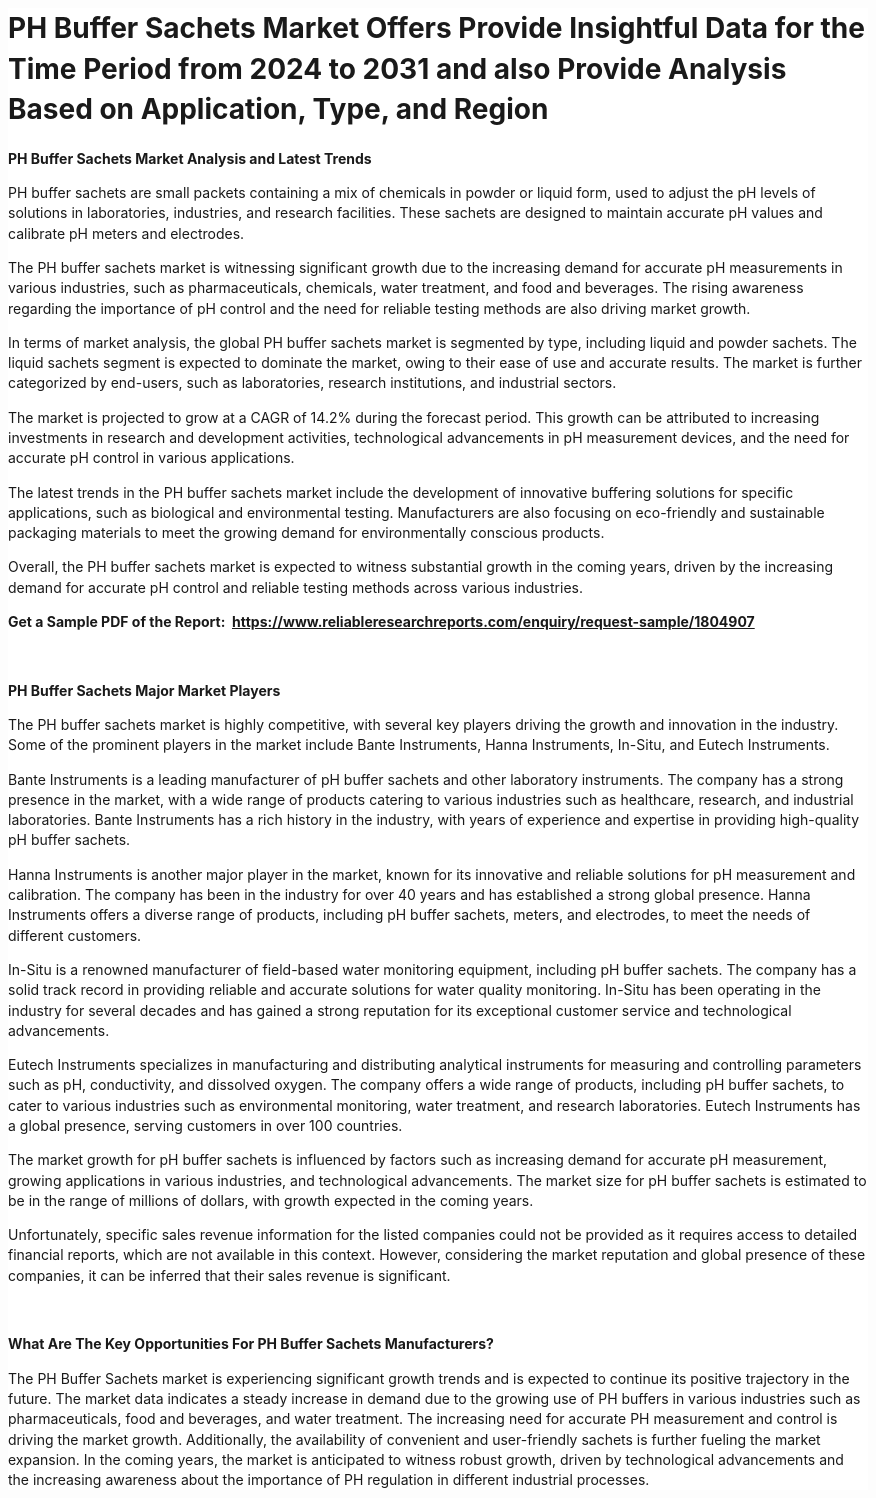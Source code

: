 <p><h1>PH Buffer Sachets Market Offers Provide Insightful Data for the Time Period from 2024 to 2031 and also Provide Analysis Based on Application, Type, and Region</h1></p><p><strong>PH Buffer Sachets Market Analysis and Latest Trends</strong></p>
<p><p>PH buffer sachets are small packets containing a mix of chemicals in powder or liquid form, used to adjust the pH levels of solutions in laboratories, industries, and research facilities. These sachets are designed to maintain accurate pH values and calibrate pH meters and electrodes.</p><p>The PH buffer sachets market is witnessing significant growth due to the increasing demand for accurate pH measurements in various industries, such as pharmaceuticals, chemicals, water treatment, and food and beverages. The rising awareness regarding the importance of pH control and the need for reliable testing methods are also driving market growth.</p><p>In terms of market analysis, the global PH buffer sachets market is segmented by type, including liquid and powder sachets. The liquid sachets segment is expected to dominate the market, owing to their ease of use and accurate results. The market is further categorized by end-users, such as laboratories, research institutions, and industrial sectors.</p><p>The market is projected to grow at a CAGR of 14.2% during the forecast period. This growth can be attributed to increasing investments in research and development activities, technological advancements in pH measurement devices, and the need for accurate pH control in various applications.</p><p>The latest trends in the PH buffer sachets market include the development of innovative buffering solutions for specific applications, such as biological and environmental testing. Manufacturers are also focusing on eco-friendly and sustainable packaging materials to meet the growing demand for environmentally conscious products.</p><p>Overall, the PH buffer sachets market is expected to witness substantial growth in the coming years, driven by the increasing demand for accurate pH control and reliable testing methods across various industries.</p></p>
<p><strong>Get a Sample PDF of the Report:&nbsp; <a href="https://www.reliableresearchreports.com/enquiry/request-sample/1804907">https://www.reliableresearchreports.com/enquiry/request-sample/1804907</a></strong></p>
<p>&nbsp;</p>
<p><strong>PH Buffer Sachets Major Market Players</strong></p>
<p><p>The PH buffer sachets market is highly competitive, with several key players driving the growth and innovation in the industry. Some of the prominent players in the market include Bante Instruments, Hanna Instruments, In-Situ, and Eutech Instruments.</p><p>Bante Instruments is a leading manufacturer of pH buffer sachets and other laboratory instruments. The company has a strong presence in the market, with a wide range of products catering to various industries such as healthcare, research, and industrial laboratories. Bante Instruments has a rich history in the industry, with years of experience and expertise in providing high-quality pH buffer sachets.</p><p>Hanna Instruments is another major player in the market, known for its innovative and reliable solutions for pH measurement and calibration. The company has been in the industry for over 40 years and has established a strong global presence. Hanna Instruments offers a diverse range of products, including pH buffer sachets, meters, and electrodes, to meet the needs of different customers.</p><p>In-Situ is a renowned manufacturer of field-based water monitoring equipment, including pH buffer sachets. The company has a solid track record in providing reliable and accurate solutions for water quality monitoring. In-Situ has been operating in the industry for several decades and has gained a strong reputation for its exceptional customer service and technological advancements.</p><p>Eutech Instruments specializes in manufacturing and distributing analytical instruments for measuring and controlling parameters such as pH, conductivity, and dissolved oxygen. The company offers a wide range of products, including pH buffer sachets, to cater to various industries such as environmental monitoring, water treatment, and research laboratories. Eutech Instruments has a global presence, serving customers in over 100 countries.</p><p>The market growth for pH buffer sachets is influenced by factors such as increasing demand for accurate pH measurement, growing applications in various industries, and technological advancements. The market size for pH buffer sachets is estimated to be in the range of millions of dollars, with growth expected in the coming years.</p><p>Unfortunately, specific sales revenue information for the listed companies could not be provided as it requires access to detailed financial reports, which are not available in this context. However, considering the market reputation and global presence of these companies, it can be inferred that their sales revenue is significant.</p></p>
<p>&nbsp;</p>
<p><strong>What Are The Key Opportunities For PH Buffer Sachets Manufacturers?</strong></p>
<p><p>The PH Buffer Sachets market is experiencing significant growth trends and is expected to continue its positive trajectory in the future. The market data indicates a steady increase in demand due to the growing use of PH buffers in various industries such as pharmaceuticals, food and beverages, and water treatment. The increasing need for accurate PH measurement and control is driving the market growth. Additionally, the availability of convenient and user-friendly sachets is further fueling the market expansion. In the coming years, the market is anticipated to witness robust growth, driven by technological advancements and the increasing awareness about the importance of PH regulation in different industrial processes.</p></p>